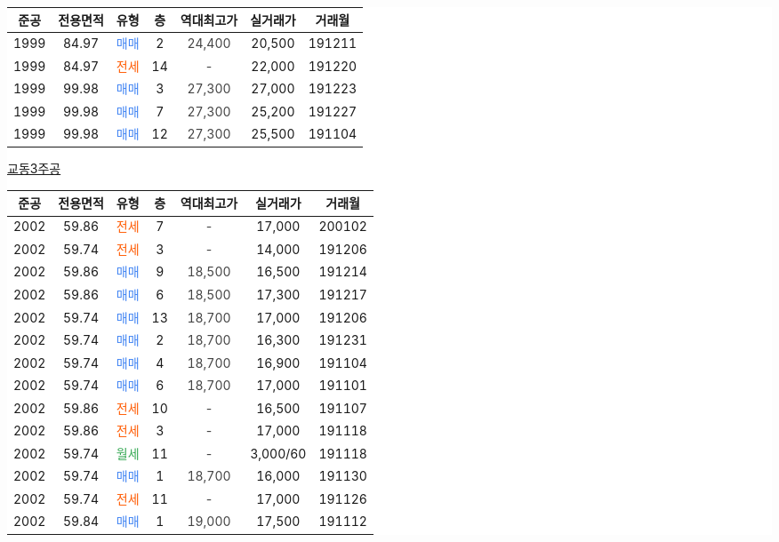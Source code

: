 |준공|전용면적|유형|층|역대최고가|실거래가|거래월|
|:---:|:---:|:---:|:---:|:---:|:---:|:---:|
|1999|84.97|<span style="color:#4285f3">매매</span>|2|<span style="color:#444444">24,400</span>|20,500|191211|
|1999|84.97|<span style="color:#ff5a00">전세</span>|14|<span style="color:#444444">-</span>|22,000|191220|
|1999|99.98|<span style="color:#4285f3">매매</span>|3|<span style="color:#444444">27,300</span>|27,000|191223|
|1999|99.98|<span style="color:#4285f3">매매</span>|7|<span style="color:#444444">27,300</span>|25,200|191227|
|1999|99.98|<span style="color:#4285f3">매매</span>|12|<span style="color:#444444">27,300</span>|25,500|191104|


<script async src="//pagead2.googlesyndication.com/pagead/js/adsbygoogle.js"></script>

<ins class="adsbygoogle"
     style="display:block"
     data-ad-client="ca-pub-2446590836940007"
     data-ad-slot="1659523306"
     data-ad-format="auto"
     data-full-width-responsive="true"></ins>
<script>
(adsbygoogle = window.adsbygoogle || []).push({});
</script>


[교동3주공](https://search.naver.com/search.naver?query=%EA%B0%95%EC%9B%90%EB%8F%84+%EA%B0%95%EB%A6%89%EC%8B%9C+%EA%B5%90%EB%8F%99+%EA%B5%90%EB%8F%993%EC%A3%BC%EA%B3%B5)

|준공|전용면적|유형|층|역대최고가|실거래가|거래월|
|:---:|:---:|:---:|:---:|:---:|:---:|:---:|
|2002|59.86|<span style="color:#ff5a00">전세</span>|7|<span style="color:#444444">-</span>|17,000|200102|
|2002|59.74|<span style="color:#ff5a00">전세</span>|3|<span style="color:#444444">-</span>|14,000|191206|
|2002|59.86|<span style="color:#4285f3">매매</span>|9|<span style="color:#444444">18,500</span>|16,500|191214|
|2002|59.86|<span style="color:#4285f3">매매</span>|6|<span style="color:#444444">18,500</span>|17,300|191217|
|2002|59.74|<span style="color:#4285f3">매매</span>|13|<span style="color:#444444">18,700</span>|17,000|191206|
|2002|59.74|<span style="color:#4285f3">매매</span>|2|<span style="color:#444444">18,700</span>|16,300|191231|
|2002|59.74|<span style="color:#4285f3">매매</span>|4|<span style="color:#444444">18,700</span>|16,900|191104|
|2002|59.74|<span style="color:#4285f3">매매</span>|6|<span style="color:#444444">18,700</span>|17,000|191101|
|2002|59.86|<span style="color:#ff5a00">전세</span>|10|<span style="color:#444444">-</span>|16,500|191107|
|2002|59.86|<span style="color:#ff5a00">전세</span>|3|<span style="color:#444444">-</span>|17,000|191118|
|2002|59.74|<span style="color:#34a853">월세</span>|11|<span style="color:#444444">-</span>|3,000/60|191118|
|2002|59.74|<span style="color:#4285f3">매매</span>|1|<span style="color:#444444">18,700</span>|16,000|191130|
|2002|59.74|<span style="color:#ff5a00">전세</span>|11|<span style="color:#444444">-</span>|17,000|191126|
|2002|59.84|<span style="color:#4285f3">매매</span>|1|<span style="color:#444444">19,000</span>|17,500|191112|
